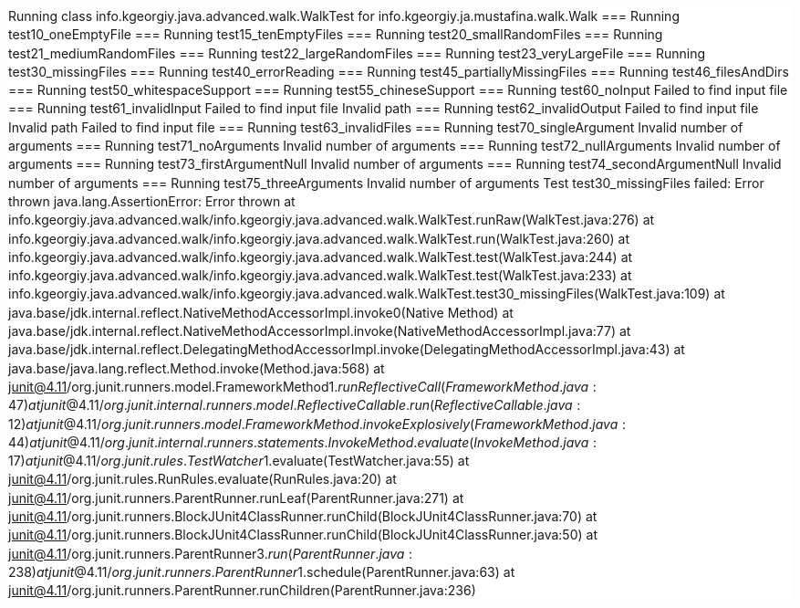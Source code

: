 Running class info.kgeorgiy.java.advanced.walk.WalkTest for info.kgeorgiy.ja.mustafina.walk.Walk
=== Running test10_oneEmptyFile
=== Running test15_tenEmptyFiles
=== Running test20_smallRandomFiles
=== Running test21_mediumRandomFiles
=== Running test22_largeRandomFiles
=== Running test23_veryLargeFile
=== Running test30_missingFiles
=== Running test40_errorReading
=== Running test45_partiallyMissingFiles
=== Running test46_filesAndDirs
=== Running test50_whitespaceSupport
=== Running test55_chineseSupport
=== Running test60_noInput
Failed to find input file
=== Running test61_invalidInput
Failed to find input file
Invalid path
=== Running test62_invalidOutput
Failed to find input file
Invalid path
Failed to find input file
=== Running test63_invalidFiles
=== Running test70_singleArgument
Invalid number of arguments
=== Running test71_noArguments
Invalid number of arguments
=== Running test72_nullArguments
Invalid number of arguments
=== Running test73_firstArgumentNull
Invalid number of arguments
=== Running test74_secondArgumentNull
Invalid number of arguments
=== Running test75_threeArguments
Invalid number of arguments
Test test30_missingFiles failed: Error thrown
java.lang.AssertionError: Error thrown
at info.kgeorgiy.java.advanced.walk/info.kgeorgiy.java.advanced.walk.WalkTest.runRaw(WalkTest.java:276)
at info.kgeorgiy.java.advanced.walk/info.kgeorgiy.java.advanced.walk.WalkTest.run(WalkTest.java:260)
at info.kgeorgiy.java.advanced.walk/info.kgeorgiy.java.advanced.walk.WalkTest.test(WalkTest.java:244)
at info.kgeorgiy.java.advanced.walk/info.kgeorgiy.java.advanced.walk.WalkTest.test(WalkTest.java:233)
at info.kgeorgiy.java.advanced.walk/info.kgeorgiy.java.advanced.walk.WalkTest.test30_missingFiles(WalkTest.java:109)
at java.base/jdk.internal.reflect.NativeMethodAccessorImpl.invoke0(Native Method)
at java.base/jdk.internal.reflect.NativeMethodAccessorImpl.invoke(NativeMethodAccessorImpl.java:77)
at java.base/jdk.internal.reflect.DelegatingMethodAccessorImpl.invoke(DelegatingMethodAccessorImpl.java:43)
at java.base/java.lang.reflect.Method.invoke(Method.java:568)
at junit@4.11/org.junit.runners.model.FrameworkMethod$1.runReflectiveCall(FrameworkMethod.java:47)
at junit@4.11/org.junit.internal.runners.model.ReflectiveCallable.run(ReflectiveCallable.java:12)
at junit@4.11/org.junit.runners.model.FrameworkMethod.invokeExplosively(FrameworkMethod.java:44)
at junit@4.11/org.junit.internal.runners.statements.InvokeMethod.evaluate(InvokeMethod.java:17)
at junit@4.11/org.junit.rules.TestWatcher$1.evaluate(TestWatcher.java:55)
at junit@4.11/org.junit.rules.RunRules.evaluate(RunRules.java:20)
at junit@4.11/org.junit.runners.ParentRunner.runLeaf(ParentRunner.java:271)
at junit@4.11/org.junit.runners.BlockJUnit4ClassRunner.runChild(BlockJUnit4ClassRunner.java:70)
at junit@4.11/org.junit.runners.BlockJUnit4ClassRunner.runChild(BlockJUnit4ClassRunner.java:50)
at junit@4.11/org.junit.runners.ParentRunner$3.run(ParentRunner.java:238)
at junit@4.11/org.junit.runners.ParentRunner$1.schedule(ParentRunner.java:63)
at junit@4.11/org.junit.runners.ParentRunner.runChildren(ParentRunner.java:236)